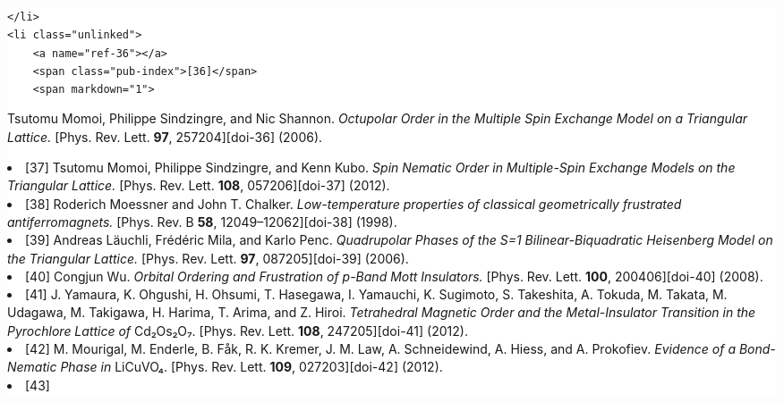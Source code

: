     </li>
    <li class="unlinked">
        <a name="ref-36"></a>
        <span class="pub-index">[36]</span>
        <span markdown="1">
Tsutomu Momoi, Philippe Sindzingre, and Nic Shannon. _Octupolar Order in the Multiple Spin Exchange Model on a Triangular Lattice._ [Phys. Rev. Lett. **97**, 257204][doi-36] (2006).
        </span>
    </li>
    <li class="unlinked">
        <a name="ref-37"></a>
        <span class="pub-index">[37]</span>
        <span markdown="1">
Tsutomu Momoi, Philippe Sindzingre, and Kenn Kubo. _Spin Nematic Order in Multiple-Spin Exchange Models on the Triangular Lattice._ [Phys. Rev. Lett. **108**, 057206][doi-37] (2012).
        </span>
    </li>
    <li class="unlinked">
        <a name="ref-38"></a>
        <span class="pub-index">[38]</span>
        <span markdown="1">
Roderich Moessner and John T. Chalker. _Low-temperature properties of classical geometrically frustrated antiferromagnets._ [Phys. Rev. B **58**, 12049–12062][doi-38] (1998).
        </span>
    </li>
    <li class="unlinked">
        <a name="ref-39"></a>
        <span class="pub-index">[39]</span>
        <span markdown="1">
Andreas Läuchli, Frédéric Mila, and Karlo Penc. _Quadrupolar Phases of the S=1 Bilinear-Biquadratic Heisenberg Model on the Triangular Lattice._ [Phys. Rev. Lett. **97**, 087205][doi-39] (2006).
        </span>
    </li>
    <li class="unlinked">
        <a name="ref-40"></a>
        <span class="pub-index">[40]</span>
        <span markdown="1">
Congjun Wu. _Orbital Ordering and Frustration of p-Band Mott Insulators._ [Phys. Rev. Lett. **100**, 200406][doi-40] (2008).
        </span>
    </li>
    <li class="unlinked">
        <a name="ref-41"></a>
        <span class="pub-index">[41]</span>
        <span markdown="1">
J. Yamaura, K. Ohgushi, H. Ohsumi, T. Hasegawa, I. Yamauchi, K. Sugimoto, S. Takeshita, A. Tokuda, M. Takata, M. Udagawa, M. Takigawa, H. Harima, T. Arima, and Z. Hiroi. _Tetrahedral Magnetic Order and the Metal-Insulator Transition in the Pyrochlore Lattice of_ Cd₂Os₂O₇. [Phys. Rev. Lett. **108**, 247205][doi-41] (2012).
        </span>
    </li>
    <li class="unlinked">
        <a name="ref-42"></a>
        <span class="pub-index">[42]</span>
        <span markdown="1">
M. Mourigal, M. Enderle, B. Fåk, R. K. Kremer, J. M. Law, A. Schneidewind, A. Hiess, and A. Prokofiev. _Evidence of a Bond-Nematic Phase in_ LiCuVO₄. [Phys. Rev. Lett. **109**, 027203][doi-42] (2012).
        </span>
    </li>
    <li class="unlinked">
        <a name="ref-43"></a>
        <span class="pub-index">[43]</span>
        <span markdown="1">

[^1]: The term "soft mode" usually refers to any kind of gapless mode, including those with linearly vanishing dispersions; here, modes need to be even "softer", with at-most quadratic dispersion, to fluctuate appreciably down to the low temperatures required for order to emerge.
[ref-1]: #ref-1
[ref-2]: #ref-2
[ref-3]: #ref-3
[ref-4]: #ref-4
[ref-5]: #ref-5
[ref-6]: #ref-6
[ref-7]: #ref-7
[ref-8]: #ref-8
[ref-9]: #ref-9
[ref-10]: #ref-10
[ref-11]: #ref-11
[ref-12]: #ref-12
[ref-13]: #ref-13
[ref-14]: #ref-14
[ref-15]: #ref-15
[ref-16]: #ref-16
[ref-17]: #ref-17
[ref-18]: #ref-18
[ref-19]: #ref-19
[ref-20]: #ref-20
[ref-21]: #ref-21
[ref-22]: #ref-22
[ref-23]: #ref-23
[ref-24]: #ref-24
[ref-25]: #ref-25
[ref-26]: #ref-26
[ref-27]: #ref-27
[ref-28]: #ref-28
[ref-29]: #ref-29
[ref-30]: #ref-30
[ref-31]: #ref-31
[ref-32]: #ref-32
[ref-33]: #ref-33
[ref-34]: #ref-34
[ref-35]: #ref-35
[ref-36]: #ref-36
[ref-37]: #ref-37
[ref-38]: #ref-38
[ref-39]: #ref-39
[ref-40]: #ref-40
[ref-41]: #ref-41
[ref-42]: #ref-42
[ref-43]: #ref-43
[ref-44]: #ref-44
[ref-45]: #ref-45
[ref-46]: #ref-46
[ref-47]: #ref-47
[ref-48]: #ref-48
[ref-49]: #ref-49
[ref-50]: #ref-50
[ref-51]: #ref-51
[ref-52]: #ref-52
[ref-53]: #ref-53
[doi-1]: https://doi.org/10.1063/1.1749327
[doi-2]: https://doi.org/10.1021/ja01315a102
[doi-3]: https://doi.org/10.1103/PhysRevLett.79.2554
[doi-4]: https://doi.org/10.1126/science.1064761
[doi-5]: https://doi.org/10.1103/RevModPhys.82.53
[doi-6]: https://doi.org/10.1038/20619
[doi-7]: https://doi.org/10.1038/nature06433
[doi-9]: https://doi.org/10.1103/PhysRevB.71.014424
[doi-10]: https://doi.org/10.1146/annurev-conmatphys-070909-104138
[doi-11]: https://doi.org/10.1126/science.1177582
[doi-12]: https://doi.org/10.1134/1.2103216
[doi-13]: https://doi.org/10.1146/annurev-conmatphys-020911-125058
[doi-14]: https://doi.org/10.1038/nphys1227
[doi-15]: https://doi.org/10.1126/science.1178868
[doi-16]: https://doi.org/10.1038/nphys1896
[doi-17]: https://doi.org/10.1103/PhysRevLett.123.067204
[doi-18]: https://doi.org/10.1038/nature20155
[doi-19]: https://doi.org/10.1103/PhysRevB.65.054410
[doi-20]: https://doi.org/10.1038/nature08917
[doi-21]: https://doi.org/10.1016/0038-1098(87)90642-9
[doi-22]: https://doi.org/10.1103/PhysRevLett.58.2790
[doi-23]: https://doi.org/10.1103/PhysRevB.37.580
[doi-24]: https://doi.org/10.1088/0034-4885/80/1/016502
[doi-25]: https://doi.org/10.1016/S0003-4916(02)00018-0
[doi-26]: https://arXiv.org/abs/0904.2771
[doi-27]: https://doi.org/10.1103/RevModPhys.89.025003
[doi-28]: https://doi.org/10.1103/PhysRevLett.96.027213
[doi-29]: https://doi.org/10.1103/RevModPhys.83.1301
[doi-30]: https://doi.org/10.1126/science.aaa5326
[doi-31]: https://doi.org/10.1103/PhysRevB.94.201114
[doi-32]: https://doi.org/10.1103/PhysRevLett.116.217201
[doi-33]: https://doi.org/10.1103/PhysRevB.95.165110
[doi-36]: https://doi.org/10.1103/PhysRevLett.97.257204
[doi-37]: https://doi.org/10.1103/PhysRevLett.108.057206
[doi-38]: https://doi.org/10.1103/PhysRevB.58.12049
[doi-39]: https://doi.org/10.1103/PhysRevLett.97.087205
[doi-40]: https://doi.org/10.1103/PhysRevLett.100.200406
[doi-41]: https://doi.org/10.1103/PhysRevLett.108.247205
[doi-42]: https://doi.org/10.1103/PhysRevLett.109.027203
[doi-43]: https://doi.org/10.1103/PhysRevB.82.104434
[doi-44]: https://doi.org/10.1103/PhysRevLett.119.087201
[doi-45]: https://doi.org/10.1103/PhysRevLett.118.247201
[doi-46]: https://doi.org/10.1051/jphys:0198000410110126300
[doi-47]: https://doi.org/10.1038/nphys622
[doi-48]: https://doi.org/10.1103/PhysRevLett.68.855
[doi-49]: https://doi.org/10.1103/PhysRevB.47.15342
[doi-50]: https://doi.org/10.1103/PhysRevLett.88.057204
[doi-51]: https://doi.org/10.1103/PhysRevB.78.094423
[doi-52]: https://doi.org/10.1103/PhysRevX.7.041057
[doi-53]: https://doi.org/10.1103/PhysRevLett.121.067201